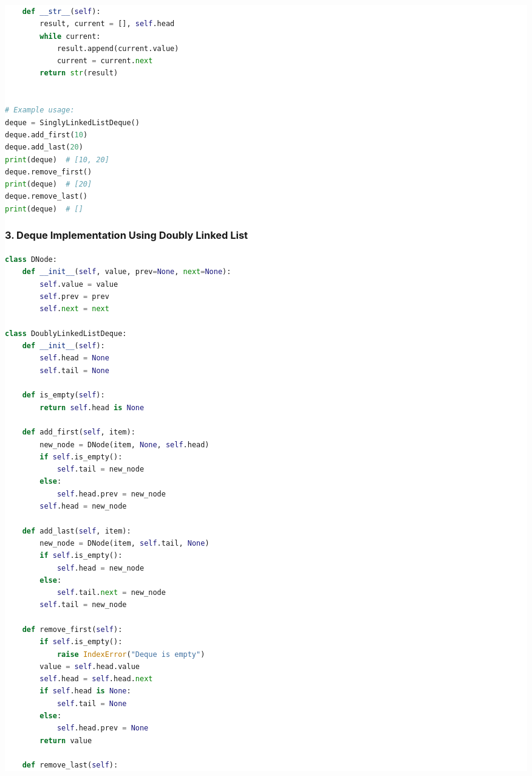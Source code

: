 ```python
    def __str__(self):
        result, current = [], self.head
        while current:
            result.append(current.value)
            current = current.next
        return str(result)


# Example usage:
deque = SinglyLinkedListDeque()
deque.add_first(10)
deque.add_last(20)
print(deque)  # [10, 20]
deque.remove_first()
print(deque)  # [20]
deque.remove_last()
print(deque)  # []
```

### 3. **Deque Implementation Using Doubly Linked List**
```python
class DNode:
    def __init__(self, value, prev=None, next=None):
        self.value = value
        self.prev = prev
        self.next = next

class DoublyLinkedListDeque:
    def __init__(self):
        self.head = None
        self.tail = None

    def is_empty(self):
        return self.head is None

    def add_first(self, item):
        new_node = DNode(item, None, self.head)
        if self.is_empty():
            self.tail = new_node
        else:
            self.head.prev = new_node
        self.head = new_node

    def add_last(self, item):
        new_node = DNode(item, self.tail, None)
        if self.is_empty():
            self.head = new_node
        else:
            self.tail.next = new_node
        self.tail = new_node

    def remove_first(self):
        if self.is_empty():
            raise IndexError("Deque is empty")
        value = self.head.value
        self.head = self.head.next
        if self.head is None:
            self.tail = None
        else:
            self.head.prev = None
        return value

    def remove_last(self):
```